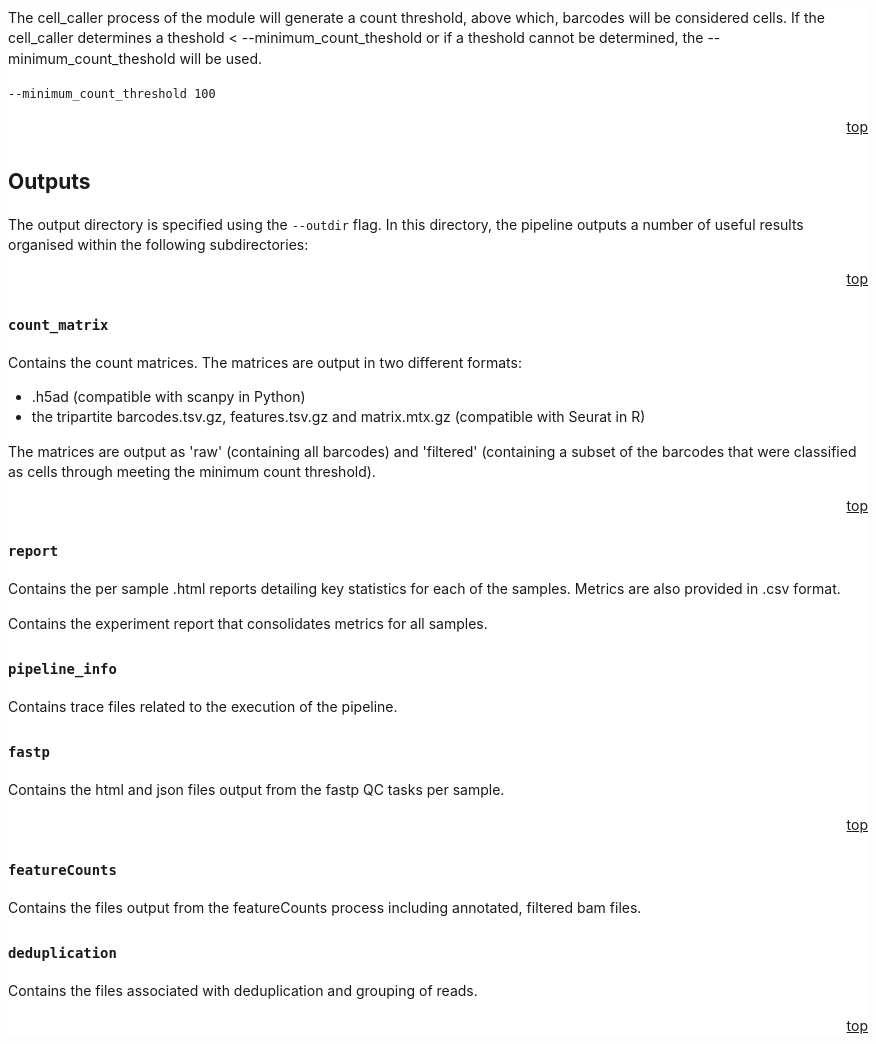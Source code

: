 The cell_caller process of the module will generate a count threshold, above which, barcodes will be considered
cells. If the cell_caller determines a theshold < --minimum_count_theshold or if a theshold cannot be determined,
the --minimum_count_theshold will be used.

```bash
--minimum_count_threshold 100
```

<div style="text-align: right"><a href="#cs-genetics-scrna-seq-pipeline">top</a></div>

## Outputs

The output directory is specified using the `--outdir` flag. In this directory, the pipeline outputs a number of useful results organised within the following subdirectories:

<div style="text-align: right"><a href="#cs-genetics-scrna-seq-pipeline">top</a></div>

### `count_matrix`

Contains the count matrices. The matrices are output in two different formats:

- .h5ad (compatible with scanpy in Python)
- the tripartite barcodes.tsv.gz, features.tsv.gz and matrix.mtx.gz (compatible with Seurat in R)

The matrices are output as 'raw' (containing all barcodes) and 'filtered' (containing a subset of the barcodes that were classified as cells through meeting the minimum count threshold).

<div style="text-align: right"><a href="#cs-genetics-scrna-seq-pipeline">top</a></div>

### `report`

Contains the per sample .html reports detailing key statistics for each of the samples.
Metrics are also provided in .csv format.

Contains the experiment report that consolidates metrics for all samples.

### `pipeline_info`

Contains trace files related to the execution of the pipeline.

### `fastp`

Contains the html and json files output from the fastp QC tasks per sample.

<div style="text-align: right"><a href="#cs-genetics-scrna-seq-pipeline">top</a></div>

### `featureCounts`

Contains the files output from the featureCounts process including annotated, filtered bam files.

### `deduplication`

Contains the files associated with deduplication and grouping of reads.

<div style="text-align: right"><a href="#cs-genetics-scrna-seq-pipeline">top</a></div>
